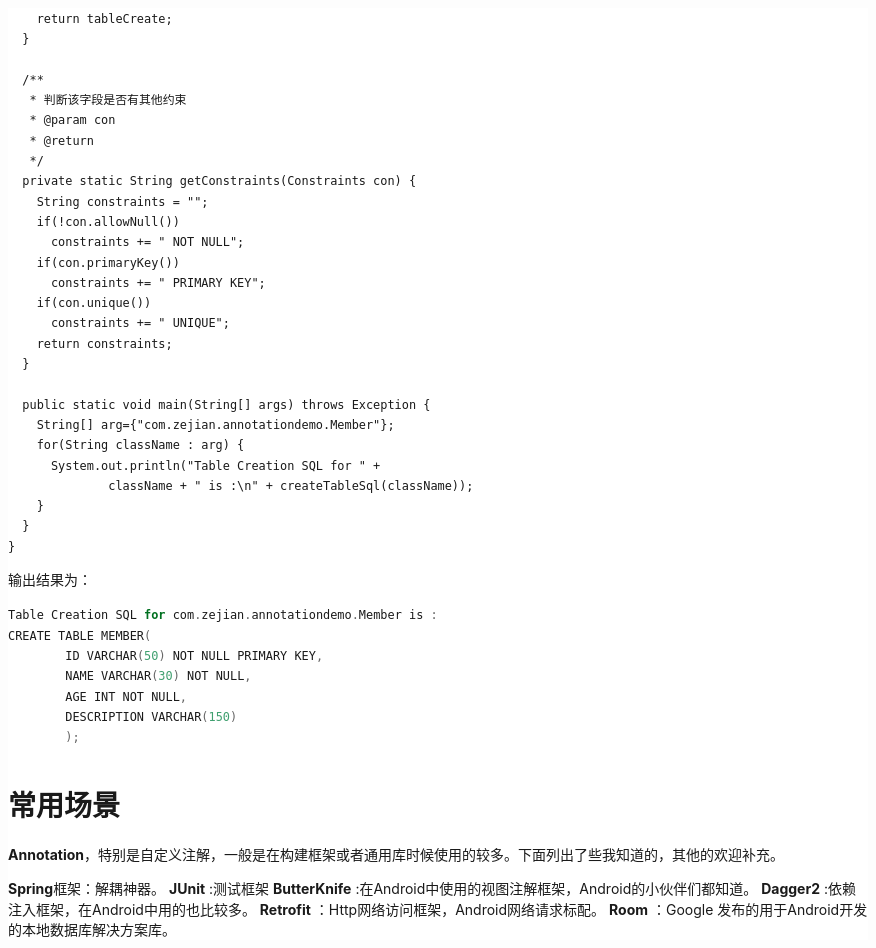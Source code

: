 ```tsx
    return tableCreate;
  }

  /**
   * 判断该字段是否有其他约束
   * @param con
   * @return
   */
  private static String getConstraints(Constraints con) {
    String constraints = "";
    if(!con.allowNull())
      constraints += " NOT NULL";
    if(con.primaryKey())
      constraints += " PRIMARY KEY";
    if(con.unique())
      constraints += " UNIQUE";
    return constraints;
  }

  public static void main(String[] args) throws Exception {
    String[] arg={"com.zejian.annotationdemo.Member"};
    for(String className : arg) {
      System.out.println("Table Creation SQL for " +
              className + " is :\n" + createTableSql(className));
    }
  }
}
```

输出结果为：



```cpp
Table Creation SQL for com.zejian.annotationdemo.Member is :
CREATE TABLE MEMBER(
        ID VARCHAR(50) NOT NULL PRIMARY KEY,
        NAME VARCHAR(30) NOT NULL,
        AGE INT NOT NULL,
        DESCRIPTION VARCHAR(150)
        );
```

# 常用场景

**Annotation**，特别是自定义注解，一般是在构建框架或者通用库时候使用的较多。下面列出了些我知道的，其他的欢迎补充。

**Spring**框架：解耦神器。
 **JUnit** :测试框架
 **ButterKnife** :在Android中使用的视图注解框架，Android的小伙伴们都知道。
 **Dagger2**  :依赖注入框架，在Android中用的也比较多。
 **Retrofit**  ：Http网络访问框架，Android网络请求标配。
 **Room**     ：Google 发布的用于Android开发的本地数据库解决方案库。